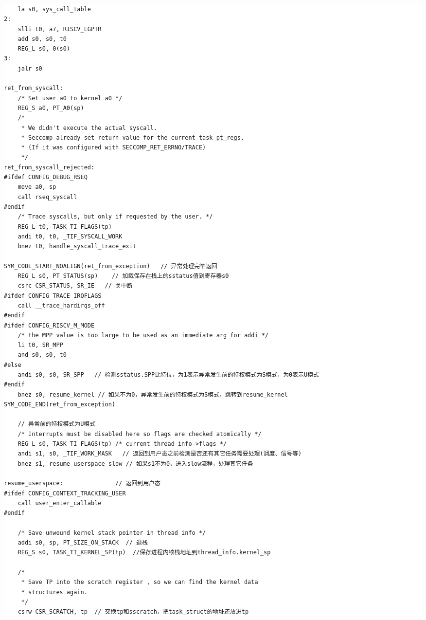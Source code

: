 ```
	la s0, sys_call_table
2:
	slli t0, a7, RISCV_LGPTR
	add s0, s0, t0
	REG_L s0, 0(s0)
3:
	jalr s0

ret_from_syscall:
	/* Set user a0 to kernel a0 */
	REG_S a0, PT_A0(sp)
	/*
	 * We didn't execute the actual syscall.
	 * Seccomp already set return value for the current task pt_regs.
	 * (If it was configured with SECCOMP_RET_ERRNO/TRACE)
	 */
ret_from_syscall_rejected:
#ifdef CONFIG_DEBUG_RSEQ
	move a0, sp
	call rseq_syscall
#endif
	/* Trace syscalls, but only if requested by the user. */
	REG_L t0, TASK_TI_FLAGS(tp)
	andi t0, t0, _TIF_SYSCALL_WORK
	bnez t0, handle_syscall_trace_exit

SYM_CODE_START_NOALIGN(ret_from_exception)   // 异常处理完毕返回
	REG_L s0, PT_STATUS(sp)    // 加载保存在栈上的sstatus值到寄存器s0
	csrc CSR_STATUS, SR_IE   // 关中断
#ifdef CONFIG_TRACE_IRQFLAGS
	call __trace_hardirqs_off
#endif
#ifdef CONFIG_RISCV_M_MODE
	/* the MPP value is too large to be used as an immediate arg for addi */
	li t0, SR_MPP
	and s0, s0, t0
#else
	andi s0, s0, SR_SPP   // 检测sstatus.SPP比特位，为1表示异常发生前的特权模式为S模式，为0表示U模式
#endif
	bnez s0, resume_kernel // 如果不为0，异常发生前的特权模式为S模式，跳转到resume_kernel
SYM_CODE_END(ret_from_exception)

	// 异常前的特权模式为U模式
	/* Interrupts must be disabled here so flags are checked atomically */
	REG_L s0, TASK_TI_FLAGS(tp) /* current_thread_info->flags */
	andi s1, s0, _TIF_WORK_MASK   // 返回到用户态之前检测是否还有其它任务需要处理(调度、信号等)
	bnez s1, resume_userspace_slow // 如果s1不为0，进入slow流程，处理其它任务

resume_userspace:   			// 返回到用户态
#ifdef CONFIG_CONTEXT_TRACKING_USER
	call user_enter_callable
#endif

	/* Save unwound kernel stack pointer in thread_info */
	addi s0, sp, PT_SIZE_ON_STACK  // 退栈
	REG_S s0, TASK_TI_KERNEL_SP(tp)  //保存进程内核栈地址到thread_info.kernel_sp

	/*
	 * Save TP into the scratch register , so we can find the kernel data
	 * structures again.
	 */
	csrw CSR_SCRATCH, tp  // 交换tp和sscratch，把task_struct的地址还放进tp

```